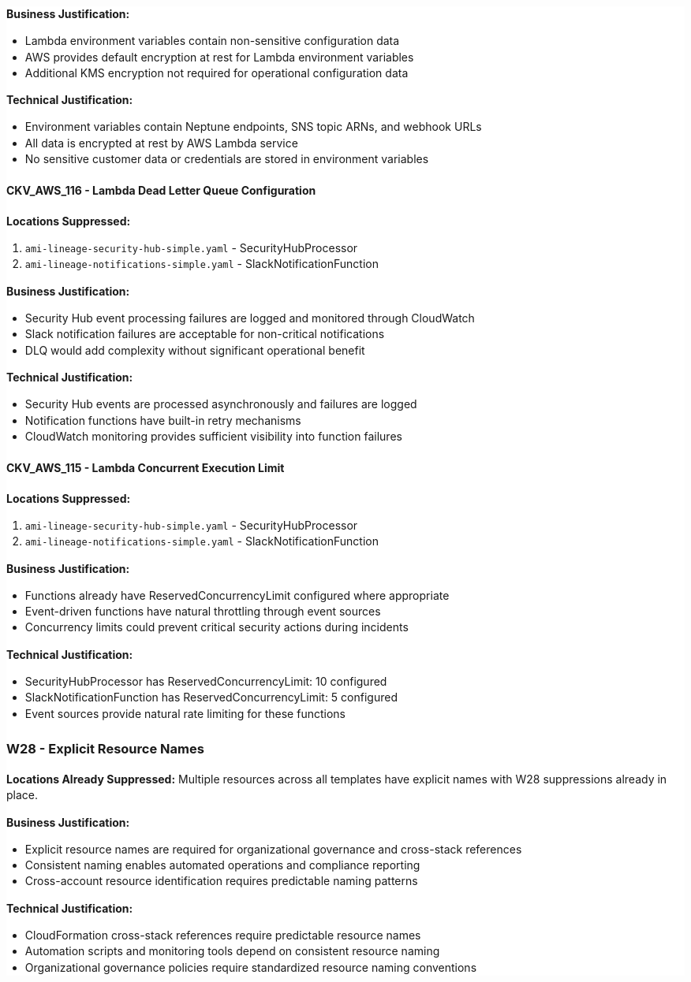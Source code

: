 **Business Justification:**
- Lambda environment variables contain non-sensitive configuration data
- AWS provides default encryption at rest for Lambda environment variables
- Additional KMS encryption not required for operational configuration data

**Technical Justification:**
- Environment variables contain Neptune endpoints, SNS topic ARNs, and webhook URLs
- All data is encrypted at rest by AWS Lambda service
- No sensitive customer data or credentials are stored in environment variables

#### CKV_AWS_116 - Lambda Dead Letter Queue Configuration

**Locations Suppressed:**
1. `ami-lineage-security-hub-simple.yaml` - SecurityHubProcessor
2. `ami-lineage-notifications-simple.yaml` - SlackNotificationFunction

**Business Justification:**
- Security Hub event processing failures are logged and monitored through CloudWatch
- Slack notification failures are acceptable for non-critical notifications
- DLQ would add complexity without significant operational benefit

**Technical Justification:**
- Security Hub events are processed asynchronously and failures are logged
- Notification functions have built-in retry mechanisms
- CloudWatch monitoring provides sufficient visibility into function failures

#### CKV_AWS_115 - Lambda Concurrent Execution Limit

**Locations Suppressed:**
1. `ami-lineage-security-hub-simple.yaml` - SecurityHubProcessor
2. `ami-lineage-notifications-simple.yaml` - SlackNotificationFunction

**Business Justification:**
- Functions already have ReservedConcurrencyLimit configured where appropriate
- Event-driven functions have natural throttling through event sources
- Concurrency limits could prevent critical security actions during incidents

**Technical Justification:**
- SecurityHubProcessor has ReservedConcurrencyLimit: 10 configured
- SlackNotificationFunction has ReservedConcurrencyLimit: 5 configured
- Event sources provide natural rate limiting for these functions

### W28 - Explicit Resource Names

**Locations Already Suppressed:**
Multiple resources across all templates have explicit names with W28 suppressions already in place.

**Business Justification:**
- Explicit resource names are required for organizational governance and cross-stack references
- Consistent naming enables automated operations and compliance reporting
- Cross-account resource identification requires predictable naming patterns

**Technical Justification:**
- CloudFormation cross-stack references require predictable resource names
- Automation scripts and monitoring tools depend on consistent resource naming
- Organizational governance policies require standardized resource naming conventions

